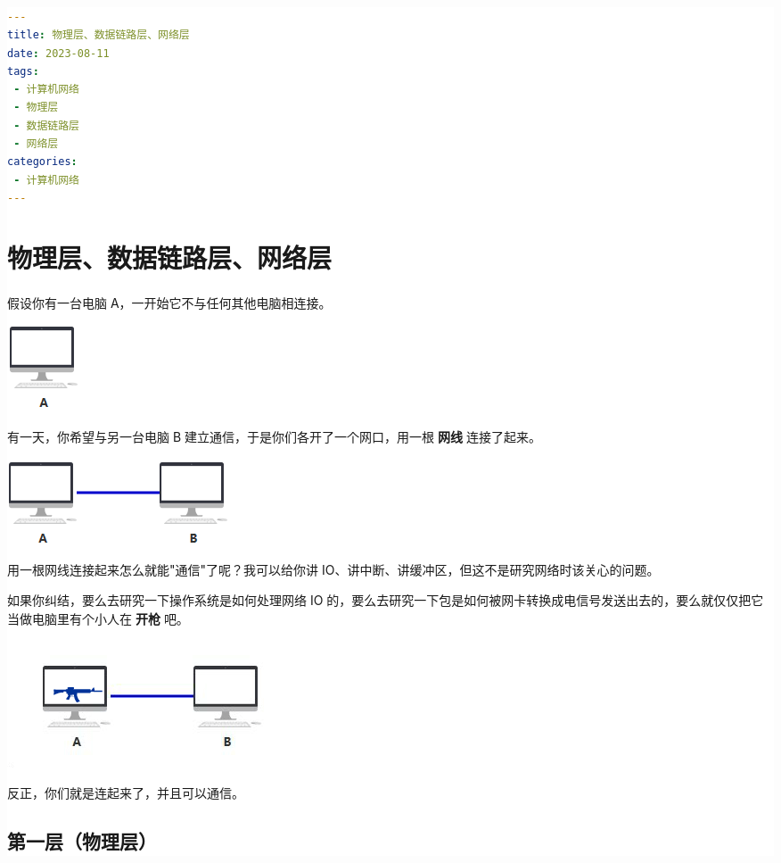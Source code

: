 ```yaml
---
title: 物理层、数据链路层、网络层
date: 2023-08-11
tags: 
 - 计算机网络
 - 物理层
 - 数据链路层
 - 网络层
categories: 
 - 计算机网络
---
```


# 物理层、数据链路层、网络层

假设你有一台电脑 A，一开始它不与任何其他电脑相连接。

![图片](./assets/640-1691735875936-72.png)

有一天，你希望与另一台电脑 B 建立通信，于是你们各开了一个网口，用一根 **网线** 连接了起来。

![图片](./assets/640-1691727614611-1.png)

用一根网线连接起来怎么就能"通信"了呢？我可以给你讲 IO、讲中断、讲缓冲区，但这不是研究网络时该关心的问题。

如果你纠结，要么去研究一下操作系统是如何处理网络 IO 的，要么去研究一下包是如何被网卡转换成电信号发送出去的，要么就仅仅把它当做电脑里有个小人在 **开枪** 吧。

![图片](./assets/640-1691727614611-2.gif)

反正，你们就是连起来了，并且可以通信。

## 第一层（物理层）
